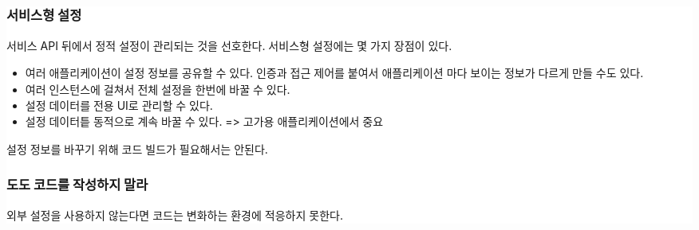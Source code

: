 ### 서비스형 설정

서비스 API 뒤에서 정적 설정이 관리되는 것을 선호한다.
서비스형 설정에는 몇 가지 장점이 있다.
- 여러 애플리케이션이 설정 정보를 공유할 수 있다. 인증과 접근 제어를 붙여서 애플리케이션 마다 보이는 정보가 다르게 만들 수도 있다.
- 여러 인스턴스에 걸쳐서 전체 설정을 한번에 바꿀 수 있다.
- 설정 데이터를 전용 UI로 관리할 수 있다.
- 설정 데이터틑 동적으로 계속 바꿀 수 있다. => 고가용 애플리케이션에서 중요

설정 정보를 바꾸기 위해 코드 빌드가 필요해서는 안된다.

### 도도 코드를 작성하지 말라

외부 설정을 사용하지 않는다면 코드는 변화하는 환경에 적응하지 못한다.

